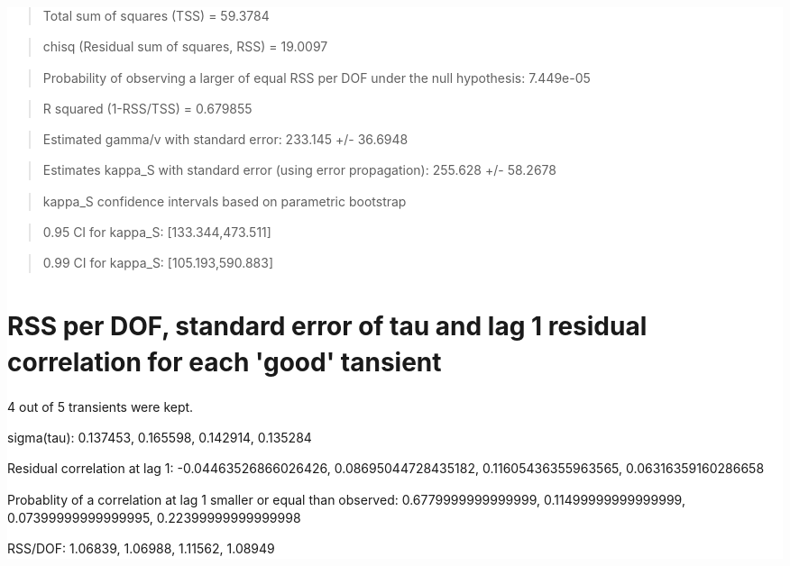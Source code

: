 > Total sum of squares (TSS) = 59.3784

> chisq (Residual sum of squares, RSS) = 19.0097

> Probability of observing a larger of equal RSS per DOF under the null hypothesis: 7.449e-05

> R squared (1-RSS/TSS) = 0.679855

> Estimated gamma/v with standard error: 233.145 +/- 36.6948

> Estimates kappa_S with standard error (using error propagation): 255.628 +/- 58.2678

> kappa_S confidence intervals based on parametric bootstrap

> 0.95 CI for kappa_S: [133.344,473.511]

> 0.99 CI for kappa_S: [105.193,590.883]



# RSS per DOF, standard error of tau and lag 1 residual correlation for each 'good' tansient
4 out of 5 transients  were kept.

sigma(tau): 0.137453, 0.165598, 0.142914, 0.135284

Residual correlation at lag 1: -0.04463526866026426, 0.08695044728435182, 0.11605436355963565, 0.06316359160286658

Probablity of a correlation at lag 1 smaller or equal than observed: 0.6779999999999999, 0.11499999999999999, 0.07399999999999995, 0.22399999999999998

RSS/DOF: 1.06839, 1.06988, 1.11562, 1.08949
